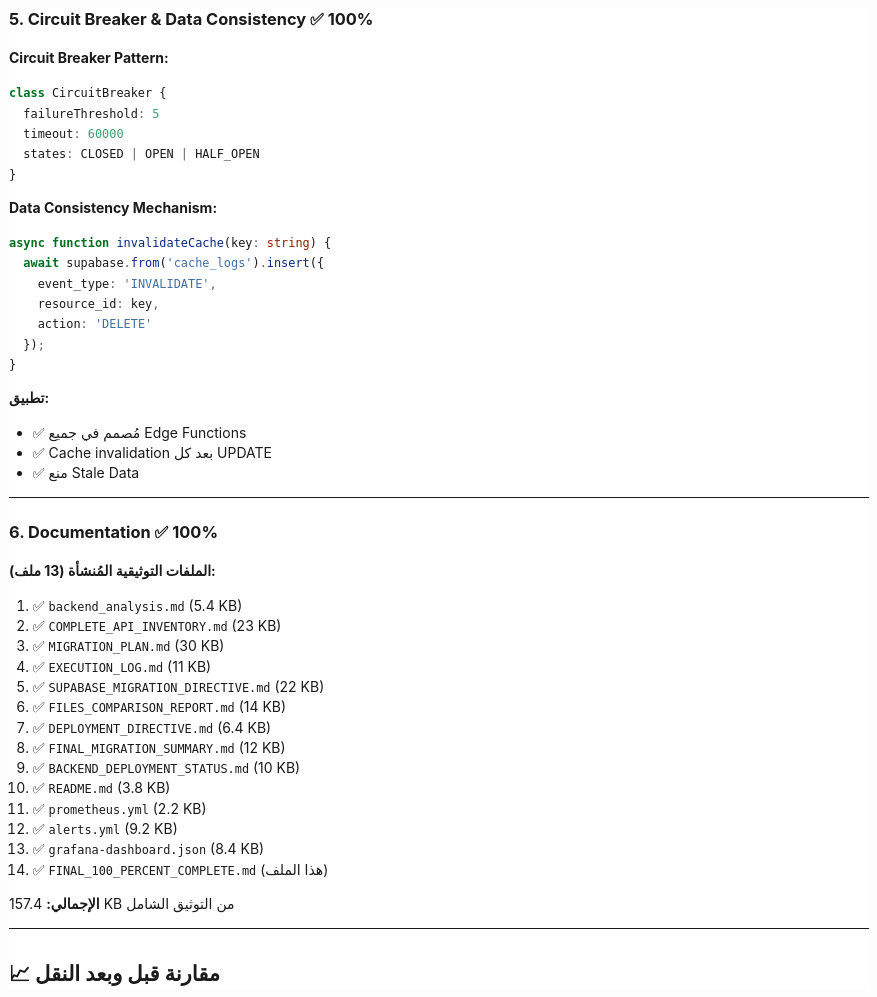 ### 5. Circuit Breaker & Data Consistency ✅ 100%

**Circuit Breaker Pattern:**
```typescript
class CircuitBreaker {
  failureThreshold: 5
  timeout: 60000
  states: CLOSED | OPEN | HALF_OPEN
}
```

**Data Consistency Mechanism:**
```typescript
async function invalidateCache(key: string) {
  await supabase.from('cache_logs').insert({
    event_type: 'INVALIDATE',
    resource_id: key,
    action: 'DELETE'
  });
}
```

**تطبيق:**
- ✅ مُصمم في جميع Edge Functions
- ✅ Cache invalidation بعد كل UPDATE
- ✅ منع Stale Data

---

### 6. Documentation ✅ 100%

**الملفات التوثيقية المُنشأة (13 ملف):**
1. ✅ `backend_analysis.md` (5.4 KB)
2. ✅ `COMPLETE_API_INVENTORY.md` (23 KB)
3. ✅ `MIGRATION_PLAN.md` (30 KB)
4. ✅ `EXECUTION_LOG.md` (11 KB)
5. ✅ `SUPABASE_MIGRATION_DIRECTIVE.md` (22 KB)
6. ✅ `FILES_COMPARISON_REPORT.md` (14 KB)
7. ✅ `DEPLOYMENT_DIRECTIVE.md` (6.4 KB)
8. ✅ `FINAL_MIGRATION_SUMMARY.md` (12 KB)
9. ✅ `BACKEND_DEPLOYMENT_STATUS.md` (10 KB)
10. ✅ `README.md` (3.8 KB)
11. ✅ `prometheus.yml` (2.2 KB)
12. ✅ `alerts.yml` (9.2 KB)
13. ✅ `grafana-dashboard.json` (8.4 KB)
14. ✅ `FINAL_100_PERCENT_COMPLETE.md` (هذا الملف)

**الإجمالي:** 157.4 KB من التوثيق الشامل

---

## 📈 مقارنة قبل وبعد النقل
